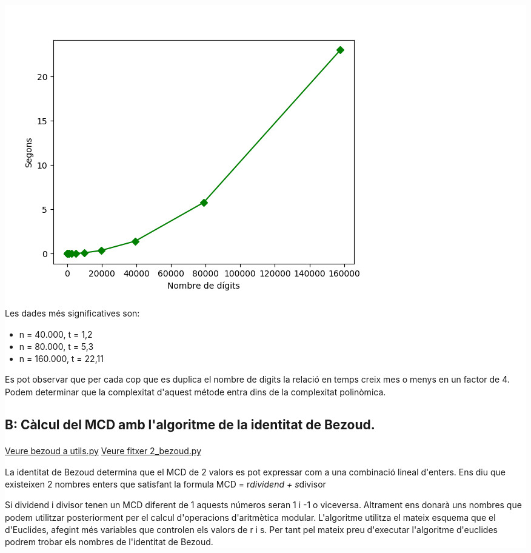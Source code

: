![Grafic mcd](imatges/Figure_1.png)

Les dades més significatives son:
 - n = 40.000, t = 1,2
 - n = 80.000, t = 5,3
 - n = 160.000, t = 22,11

Es pot observar que per cada cop que es duplica el nombre de digits la relació en temps creix mes o menys en un factor de 4.
Podem determinar que la complexitat d'aquest métode entra dins de la complexitat polinòmica.

## B: Càlcul del MCD amb l'algoritme de la identitat de Bezoud.

[Veure bezoud a utils.py](https://github.com/fxbp/spd-ex2/blob/master/utils.py)
[Veure fitxer 2_bezoud.py](https://github.com/fxbp/spd-ex2/blob/master/2_bezoud.py)

La identitat de Bezoud determina que el MCD de 2 valors es pot expressar com a una combinació lineal d'enters.
Ens diu que existeixen 2 nombres enters que satisfant la formula MCD = r*dividend + s*divisor

Si dividend i divisor tenen un MCD diferent de 1 aquests números seran 1 i -1 o viceversa.
Altrament ens donarà uns nombres que podem utilitzar posteriorment per el calcul d'operacions d'aritmètica modular.
L'algoritme utilitza el mateix esquema que el d'Euclides, afegint més variables que controlen els valors de r i s.
Per tant pel mateix preu d'executar l'algoritme d'euclides podrem trobar els nombres de l'identitat de Bezoud.
